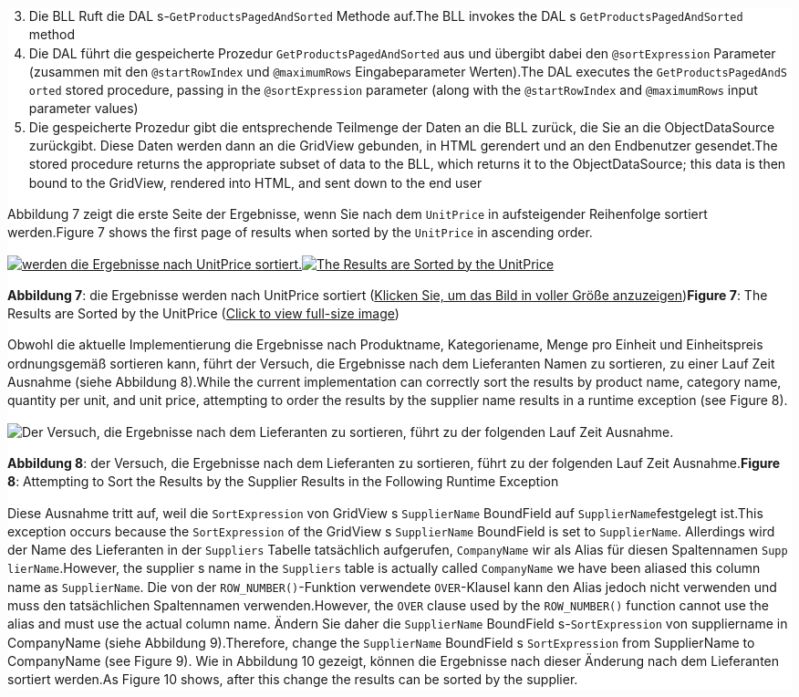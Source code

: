 3. <span data-ttu-id="f57e9-201">Die BLL Ruft die DAL s-`GetProductsPagedAndSorted` Methode auf.</span><span class="sxs-lookup"><span data-stu-id="f57e9-201">The BLL invokes the DAL s `GetProductsPagedAndSorted` method</span></span>
4. <span data-ttu-id="f57e9-202">Die DAL führt die gespeicherte Prozedur `GetProductsPagedAndSorted` aus und übergibt dabei den `@sortExpression` Parameter (zusammen mit den `@startRowIndex` und `@maximumRows` Eingabeparameter Werten).</span><span class="sxs-lookup"><span data-stu-id="f57e9-202">The DAL executes the `GetProductsPagedAndSorted` stored procedure, passing in the `@sortExpression` parameter (along with the `@startRowIndex` and `@maximumRows` input parameter values)</span></span>
5. <span data-ttu-id="f57e9-203">Die gespeicherte Prozedur gibt die entsprechende Teilmenge der Daten an die BLL zurück, die Sie an die ObjectDataSource zurückgibt. Diese Daten werden dann an die GridView gebunden, in HTML gerendert und an den Endbenutzer gesendet.</span><span class="sxs-lookup"><span data-stu-id="f57e9-203">The stored procedure returns the appropriate subset of data to the BLL, which returns it to the ObjectDataSource; this data is then bound to the GridView, rendered into HTML, and sent down to the end user</span></span>

<span data-ttu-id="f57e9-204">Abbildung 7 zeigt die erste Seite der Ergebnisse, wenn Sie nach dem `UnitPrice` in aufsteigender Reihenfolge sortiert werden.</span><span class="sxs-lookup"><span data-stu-id="f57e9-204">Figure 7 shows the first page of results when sorted by the `UnitPrice` in ascending order.</span></span>

<span data-ttu-id="f57e9-205">[![werden die Ergebnisse nach UnitPrice sortiert.](sorting-custom-paged-data-cs/_static/image10.png)](sorting-custom-paged-data-cs/_static/image9.png)</span><span class="sxs-lookup"><span data-stu-id="f57e9-205">[![The Results are Sorted by the UnitPrice](sorting-custom-paged-data-cs/_static/image10.png)](sorting-custom-paged-data-cs/_static/image9.png)</span></span>

<span data-ttu-id="f57e9-206">**Abbildung 7**: die Ergebnisse werden nach UnitPrice sortiert ([Klicken Sie, um das Bild in voller Größe anzuzeigen](sorting-custom-paged-data-cs/_static/image11.png))</span><span class="sxs-lookup"><span data-stu-id="f57e9-206">**Figure 7**: The Results are Sorted by the UnitPrice ([Click to view full-size image](sorting-custom-paged-data-cs/_static/image11.png))</span></span>

<span data-ttu-id="f57e9-207">Obwohl die aktuelle Implementierung die Ergebnisse nach Produktname, Kategoriename, Menge pro Einheit und Einheitspreis ordnungsgemäß sortieren kann, führt der Versuch, die Ergebnisse nach dem Lieferanten Namen zu sortieren, zu einer Lauf Zeit Ausnahme (siehe Abbildung 8).</span><span class="sxs-lookup"><span data-stu-id="f57e9-207">While the current implementation can correctly sort the results by product name, category name, quantity per unit, and unit price, attempting to order the results by the supplier name results in a runtime exception (see Figure 8).</span></span>

![Der Versuch, die Ergebnisse nach dem Lieferanten zu sortieren, führt zu der folgenden Lauf Zeit Ausnahme.](sorting-custom-paged-data-cs/_static/image12.png)

<span data-ttu-id="f57e9-209">**Abbildung 8**: der Versuch, die Ergebnisse nach dem Lieferanten zu sortieren, führt zu der folgenden Lauf Zeit Ausnahme.</span><span class="sxs-lookup"><span data-stu-id="f57e9-209">**Figure 8**: Attempting to Sort the Results by the Supplier Results in the Following Runtime Exception</span></span>

<span data-ttu-id="f57e9-210">Diese Ausnahme tritt auf, weil die `SortExpression` von GridView s `SupplierName` BoundField auf `SupplierName`festgelegt ist.</span><span class="sxs-lookup"><span data-stu-id="f57e9-210">This exception occurs because the `SortExpression` of the GridView s `SupplierName` BoundField is set to `SupplierName`.</span></span> <span data-ttu-id="f57e9-211">Allerdings wird der Name des Lieferanten in der `Suppliers` Tabelle tatsächlich aufgerufen, `CompanyName` wir als Alias für diesen Spaltennamen `SupplierName`.</span><span class="sxs-lookup"><span data-stu-id="f57e9-211">However, the supplier s name in the `Suppliers` table is actually called `CompanyName` we have been aliased this column name as `SupplierName`.</span></span> <span data-ttu-id="f57e9-212">Die von der `ROW_NUMBER()`-Funktion verwendete `OVER`-Klausel kann den Alias jedoch nicht verwenden und muss den tatsächlichen Spaltennamen verwenden.</span><span class="sxs-lookup"><span data-stu-id="f57e9-212">However, the `OVER` clause used by the `ROW_NUMBER()` function cannot use the alias and must use the actual column name.</span></span> <span data-ttu-id="f57e9-213">Ändern Sie daher die `SupplierName` BoundField s-`SortExpression` von suppliername in CompanyName (siehe Abbildung 9).</span><span class="sxs-lookup"><span data-stu-id="f57e9-213">Therefore, change the `SupplierName` BoundField s `SortExpression` from SupplierName to CompanyName (see Figure 9).</span></span> <span data-ttu-id="f57e9-214">Wie in Abbildung 10 gezeigt, können die Ergebnisse nach dieser Änderung nach dem Lieferanten sortiert werden.</span><span class="sxs-lookup"><span data-stu-id="f57e9-214">As Figure 10 shows, after this change the results can be sorted by the supplier.</span></span>
